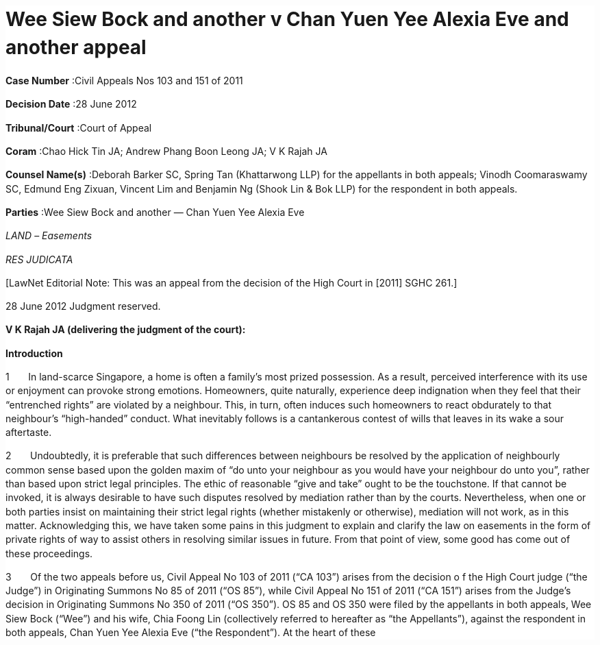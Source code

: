 # Wee Siew Bock and another v Chan Yuen Yee Alexia Eve and another appeal 



**Case Number** :Civil Appeals Nos 103 and 151 of 2011 

**Decision Date** :28 June 2012 

**Tribunal/Court** :Court of Appeal 

**Coram** :Chao Hick Tin JA; Andrew Phang Boon Leong JA; V K Rajah JA 

**Counsel Name(s)** :Deborah Barker SC, Spring Tan (Khattarwong LLP) for the appellants in both appeals; Vinodh Coomaraswamy SC, Edmund Eng Zixuan, Vincent Lim and Benjamin Ng (Shook Lin & Bok LLP) for the respondent in both appeals. 

**Parties** :Wee Siew Bock and another — Chan Yuen Yee Alexia Eve 

_LAND_ – _Easements_ 

_RES JUDICATA_ 

[LawNet Editorial Note: This was an appeal from the decision of the High Court in <span class="citation">[2011] SGHC 261</span>.] 

28 June 2012 Judgment reserved. 

**V K Rajah JA (delivering the judgment of the court):** 

**Introduction** 

1       In land-scarce Singapore, a home is often a family’s most prized possession. As a result, perceived interference with its use or enjoyment can provoke strong emotions. Homeowners, quite naturally, experience deep indignation when they feel that their “entrenched rights” are violated by a neighbour. This, in turn, often induces such homeowners to react obdurately to that neighbour’s “high-handed” conduct. What inevitably follows is a cantankerous contest of wills that leaves in its wake a sour aftertaste. 

2       Undoubtedly, it is preferable that such differences between neighbours be resolved by the application of neighbourly common sense based upon the golden maxim of “do unto your neighbour as you would have your neighbour do unto you”, rather than based upon strict legal principles. The ethic of reasonable “give and take” ought to be the touchstone. If that cannot be invoked, it is always desirable to have such disputes resolved by mediation rather than by the courts. Nevertheless, when one or both parties insist on maintaining their strict legal rights (whether mistakenly or otherwise), mediation will not work, as in this matter. Acknowledging this, we have taken some pains in this judgment to explain and clarify the law on easements in the form of private rights of way to assist others in resolving similar issues in future. From that point of view, some good has come out of these proceedings. 

3       Of the two appeals before us, Civil Appeal No 103 of 2011 (“CA 103”) arises from the decision o f the High Court judge (“the Judge”) in Originating Summons No 85 of 2011 (“OS 85”), while Civil Appeal No 151 of 2011 (“CA 151”) arises from the Judge’s decision in Originating Summons No 350 of 2011 (“OS 350”). OS 85 and OS 350 were filed by the appellants in both appeals, Wee Siew Bock (“Wee”) and his wife, Chia Foong Lin (collectively referred to hereafter as “the Appellants”), against the respondent in both appeals, Chan Yuen Yee Alexia Eve (“the Respondent”). At the heart of these 


